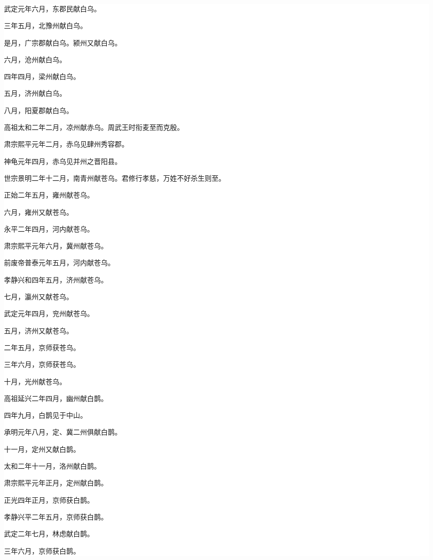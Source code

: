 武定元年六月，东郡民献白乌。

三年五月，北豫州献白乌。

是月，广宗郡献白乌。颍州又献白乌。

六月，沧州献白乌。

四年四月，梁州献白乌。

五月，济州献白乌。

八月，阳夏郡献白乌。

高祖太和二年二月，凉州献赤乌。周武王时衔麦至而克殷。

肃宗熙平元年二月，赤乌见肆州秀容郡。

神龟元年四月，赤乌见并州之晋阳县。

世宗景明二年十二月，南青州献苍乌。君修行孝慈，万姓不好杀生则至。

正始二年五月，雍州献苍乌。

六月，雍州又献苍乌。

永平二年四月，河内献苍乌。

肃宗熙平元年六月，冀州献苍乌。

前废帝普泰元年五月，河内献苍乌。

孝静兴和四年五月，济州献苍乌。

七月，瀛州又献苍乌。

武定元年四月，兖州献苍乌。

五月，济州又献苍乌。

二年五月，京师获苍乌。

三年六月，京师获苍乌。

十月，光州献苍乌。

高祖延兴二年四月，幽州献白鹊。

四年九月，白鹊见于中山。

承明元年八月，定、冀二州俱献白鹊。

十一月，定州又献白鹊。

太和二年十一月，洛州献白鹊。

肃宗熙平元年正月，定州献白鹊。

正光四年正月，京师获白鹊。

孝静兴平二年五月，京师获白鹊。

武定二年七月，林虑献白鹊。

三年六月，京师获白鹊。
